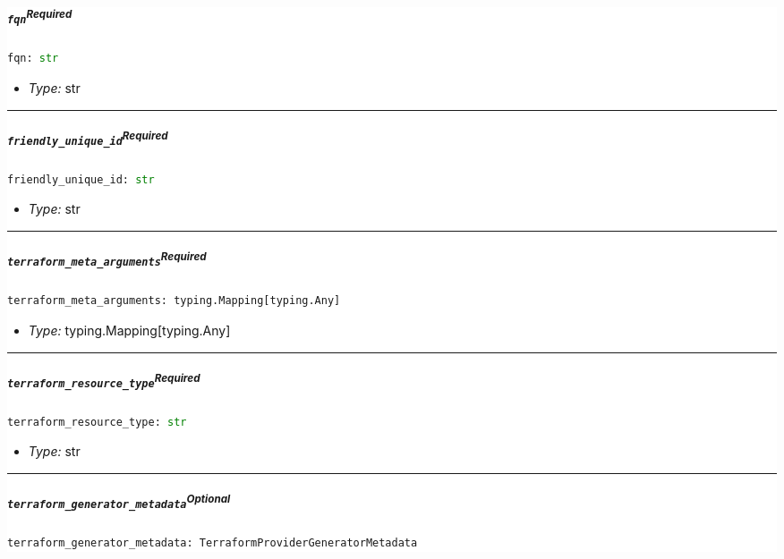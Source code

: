 ##### `fqn`<sup>Required</sup> <a name="fqn" id="@cdktf/provider-datadog.integrationConfluentResource.IntegrationConfluentResource.property.fqn"></a>

```python
fqn: str
```

- *Type:* str

---

##### `friendly_unique_id`<sup>Required</sup> <a name="friendly_unique_id" id="@cdktf/provider-datadog.integrationConfluentResource.IntegrationConfluentResource.property.friendlyUniqueId"></a>

```python
friendly_unique_id: str
```

- *Type:* str

---

##### `terraform_meta_arguments`<sup>Required</sup> <a name="terraform_meta_arguments" id="@cdktf/provider-datadog.integrationConfluentResource.IntegrationConfluentResource.property.terraformMetaArguments"></a>

```python
terraform_meta_arguments: typing.Mapping[typing.Any]
```

- *Type:* typing.Mapping[typing.Any]

---

##### `terraform_resource_type`<sup>Required</sup> <a name="terraform_resource_type" id="@cdktf/provider-datadog.integrationConfluentResource.IntegrationConfluentResource.property.terraformResourceType"></a>

```python
terraform_resource_type: str
```

- *Type:* str

---

##### `terraform_generator_metadata`<sup>Optional</sup> <a name="terraform_generator_metadata" id="@cdktf/provider-datadog.integrationConfluentResource.IntegrationConfluentResource.property.terraformGeneratorMetadata"></a>

```python
terraform_generator_metadata: TerraformProviderGeneratorMetadata
```
